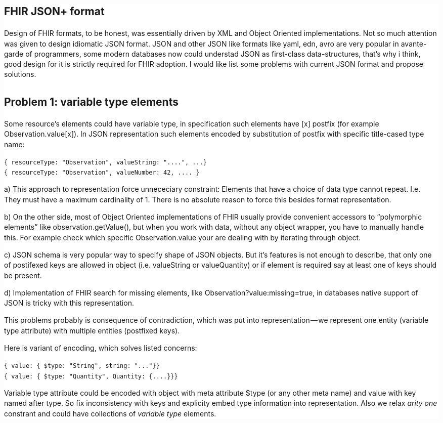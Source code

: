 ## FHIR  JSON+ format

Design of FHIR formats, to be honest, was essentially driven by XML and Object
Oriented implementations. Not so much attention was given to design idiomatic
JSON format. JSON and other JSON like formats like yaml, edn, avro are very
popular in avantе-garde of programmers, some modern databases now could understad
JSON as first-class data-structures, that’s why i think, good design for it is
strictly required for FHIR adoption. I would like list some problems with
current JSON format and propose solutions.

## Problem 1: variable type elements

Some resource’s elements could have variable type, in specification such
elements have [x] postfix (for example Observation.value[x]). In JSON
representation such elements encoded by substitution of postfix with specific
title-cased type name:

```
{ resourceType: "Observation", valueString: "....", ...}
{ resourceType: "Observation", valueNumber: 42, .... }
```

a) This approach to representation force unnececiary constraint: Elements that
have a choice of data type cannot repeat. I.e. They must have a maximum
cardinality of 1. There is no absolute reason to force this besides format
representation.

b) On the other side, most of Object Oriented implementations of FHIR usually
provide convenient accessors to “polymorphic elements” like
observation.getValue(), but when you work with data, without any object wrapper,
you have to manually handle this. For example check which specific
Observation.value your are dealing with by iterating through object.

c) JSON schema is very popular way to specify shape of JSON objects. But it’s
features is not enough to describe, that only one of postifexed keys are allowed
in object (i.e. valueString or valueQuantity) or if element is required say at
least one of keys should be present.

d) Implementation of FHIR search for missing elements, like
Observation?value:missing=true, in databases
native support of JSON is tricky with this representation.

This problems probably is consequence of contradiction, which was put into
representation — we represent one entity (variable type attribute) with multiple
entities (postfixed keys).

Here is variant of encoding, which solves listed concerns:

```
{ value: { $type: "String", string: "..."}}
{ value: { $type: "Quantity", Quantity: {....}}}
```

Variable type attribute could be encoded with object with meta attribute $type
(or any other meta name) and value with key named after type.
So fix inconsistency with keys and explicity embed
type information into representation. Also we relax *arity one* constrant 
and could have collections of *variable type* elements.
